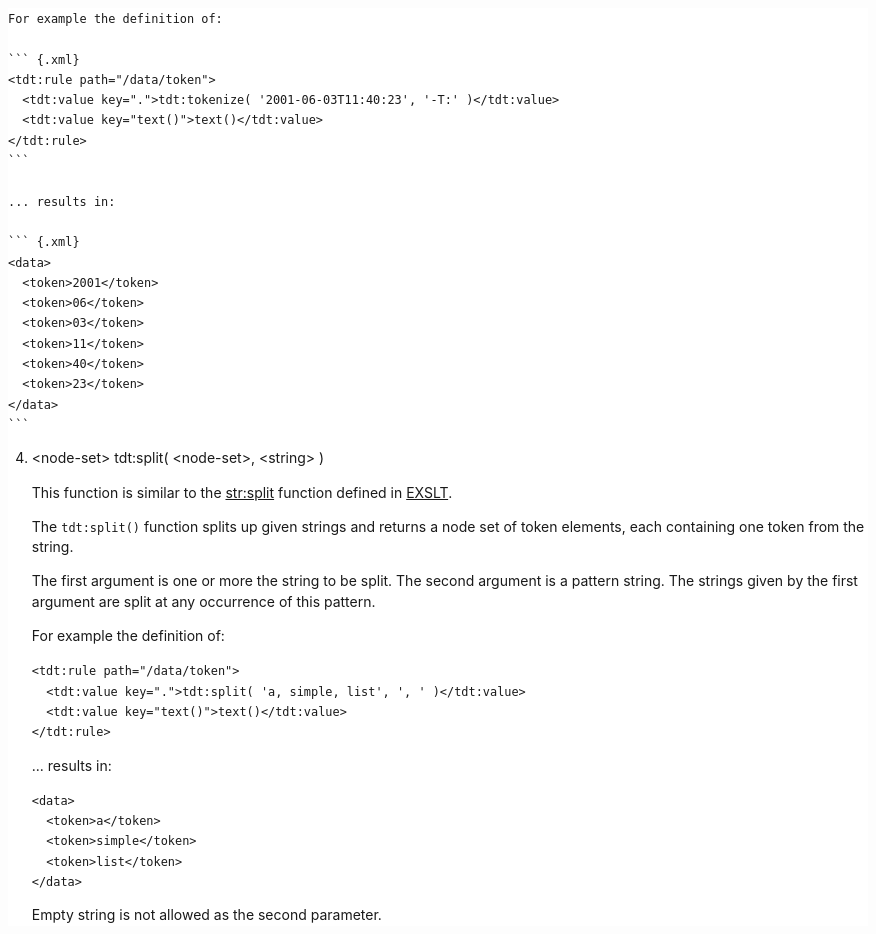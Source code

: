     For example the definition of:

    ``` {.xml}
    <tdt:rule path="/data/token">
      <tdt:value key=".">tdt:tokenize( '2001-06-03T11:40:23', '-T:' )</tdt:value>
      <tdt:value key="text()">text()</tdt:value>
    </tdt:rule>
    ```

    ... results in:

    ``` {.xml}
    <data>
      <token>2001</token>
      <token>06</token>
      <token>03</token>
      <token>11</token>
      <token>40</token>
      <token>23</token>
    </data>
    ```

4.  &lt;node-set&gt; tdt:split( &lt;node-set&gt;, &lt;string&gt; )

    This function is similar to the
    [str:split](http://www.exslt.org/str/functions/split/) function
    defined in [EXSLT](http://www.exslt.org/).

    The `tdt:split()` function splits up given strings and returns a
    node set of token elements, each containing one token from the
    string.

    The first argument is one or more the string to be split. The second
    argument is a pattern string. The strings given by the first
    argument are split at any occurrence of this pattern.

    For example the definition of:

    ``` {.xml}
    <tdt:rule path="/data/token">
      <tdt:value key=".">tdt:split( 'a, simple, list', ', ' )</tdt:value>
      <tdt:value key="text()">text()</tdt:value>
    </tdt:rule>
    ```

    ... results in:

    ``` {.xml}
    <data>
      <token>a</token>
      <token>simple</token>
      <token>list</token>
    </data>
    ```

    Empty string is not allowed as the second parameter.
